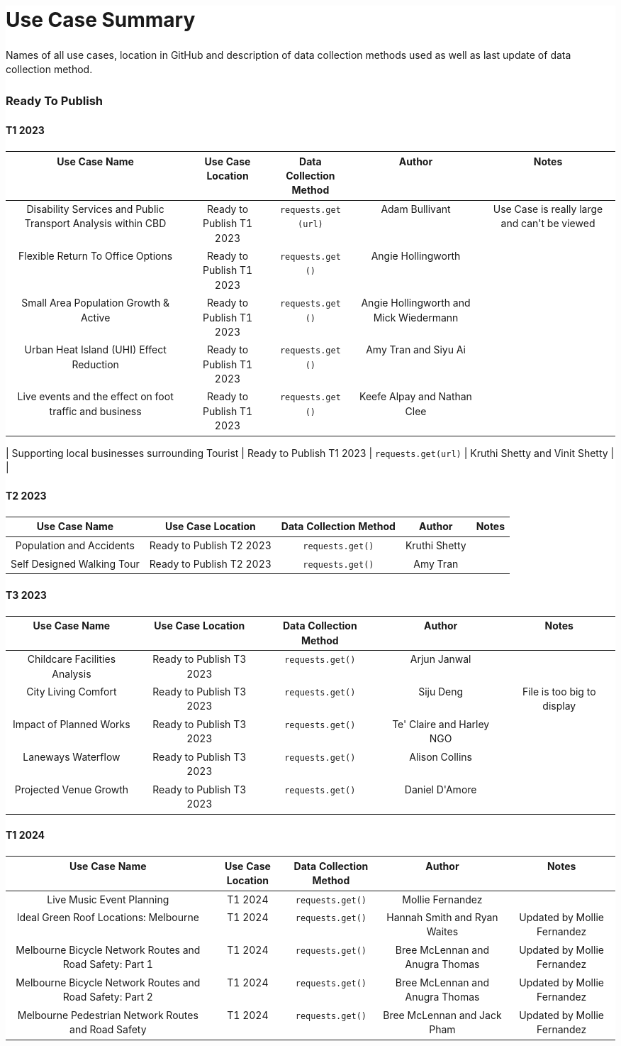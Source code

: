 # Use Case Summary

Names of all use cases, location in GitHub and description of data collection methods used as well as last update of data collection method.

### Ready To Publish 
#### T1 2023
|    Use Case Name    | Use Case Location | Data Collection Method | Author | Notes |
| :-: | :-: | :-: | :-: | :-:|
| Disability Services and Public Transport Analysis within CBD | Ready to Publish T1 2023 | `requests.get(url)` | Adam Bullivant | Use Case is really large and can't be viewed |
| Flexible Return To Office Options | Ready to Publish T1 2023 | `requests.get()` | Angie Hollingworth | |
| Small Area Population Growth & Active | Ready to Publish T1 2023 | `requests.get()` | Angie Hollingworth and Mick Wiedermann | |
| Urban Heat Island (UHI) Effect Reduction | Ready to Publish T1 2023 | `requests.get()` | Amy Tran and Siyu Ai  | |
| Live events and the effect on foot traffic and business | Ready to Publish T1 2023 | `requests.get()` | Keefe Alpay and Nathan Clee | |

| Supporting local businesses surrounding Tourist | Ready to Publish T1 2023 | `requests.get(url)` | Kruthi Shetty and Vinit Shetty | |

#### T2 2023
|    Use Case Name    | Use Case Location | Data Collection Method | Author | Notes |
| :-: | :-: | :-: | :-: | :-:|
| Population and Accidents | Ready to Publish T2 2023 | `requests.get()` | Kruthi Shetty |  |
| Self Designed Walking Tour | Ready to Publish T2 2023 | `requests.get()` | Amy Tran | |

#### T3 2023
|    Use Case Name    | Use Case Location | Data Collection Method | Author | Notes |
| :-: | :-: | :-: | :-: | :-:|
| Childcare Facilities Analysis | Ready to Publish T3 2023 | `requests.get()` | Arjun Janwal | |
| City Living Comfort | Ready to Publish T3 2023 | `requests.get()` | Siju Deng | File is too big to display |
| Impact of Planned Works | Ready to Publish T3 2023 | `requests.get()` | Te' Claire and Harley NGO | |
| Laneways Waterflow | Ready to Publish T3 2023 | `requests.get()` | Alison Collins | |
| Projected Venue Growth | Ready to Publish T3 2023 | `requests.get()` | Daniel D'Amore | |

#### T1 2024
|    Use Case Name    | Use Case Location | Data Collection Method | Author | Notes |
| :-: | :-: | :-: | :-: | :-:|
| Live Music Event Planning | T1 2024 | `requests.get()` | Mollie Fernandez | |
| Ideal Green Roof Locations: Melbourne | T1 2024 | `requests.get()` | Hannah Smith and Ryan Waites | Updated by Mollie Fernandez |
| Melbourne Bicycle Network Routes and Road Safety: Part 1 | T1 2024 | `requests.get()` | Bree McLennan and Anugra Thomas | Updated by Mollie Fernandez |
| Melbourne Bicycle Network Routes and Road Safety: Part 2 | T1 2024 | `requests.get()` | Bree McLennan and Anugra Thomas | Updated by Mollie Fernandez |
| Melbourne Pedestrian Network Routes and Road Safety | T1 2024 | `requests.get()` | Bree McLennan and Jack Pham | Updated by Mollie Fernandez |
